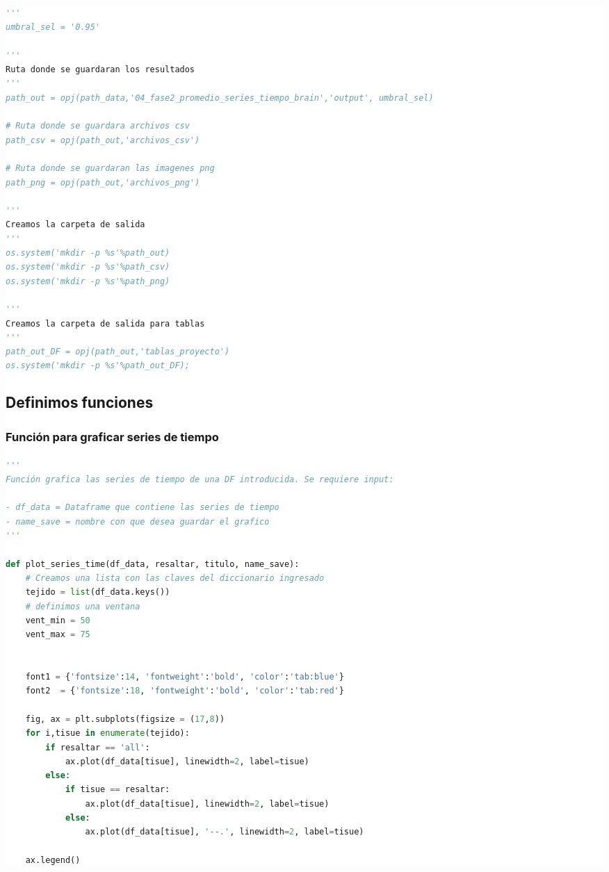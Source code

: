 ```python
'''
umbral_sel = '0.95'

'''
Ruta donde se guardaran los resultados
'''
path_out = opj(path_data,'04_fase2_promedio_series_tiempo_brain','output', umbral_sel)

# Ruta donde se guardara archivos csv
path_csv = opj(path_out,'archivos_csv')

# Ruta donde se guardaran las imagenes png
path_png = opj(path_out,'archivos_png')

'''
Creamos la carpeta de salida
'''
os.system('mkdir -p %s'%path_out)
os.system('mkdir -p %s'%path_csv)
os.system('mkdir -p %s'%path_png)

'''
Creamos la carpeta de salida para tablas
'''
path_out_DF = opj(path_out,'tablas_proyecto')
os.system('mkdir -p %s'%path_out_DF);
```

## Definimos funciones

### Función para graficar series de tiempo


```python
'''
Función grafica las series de tiempo de una DF introducida. Se requiere input:

- df_data = Dataframe que contiene las series de tiempo
- name_save = nombre con que desea guardar el grafico
'''

def plot_series_time(df_data, resaltar, titulo, name_save): 
    # Creamos una lista con las claves del diccionario ingresado
    tejido = list(df_data.keys())
    # definimos una ventana
    vent_min = 50
    vent_max = 75


    font1 = {'fontsize':14, 'fontweight':'bold', 'color':'tab:blue'}
    font2  = {'fontsize':18, 'fontweight':'bold', 'color':'tab:red'}

    fig, ax = plt.subplots(figsize = (17,8))
    for i,tisue in enumerate(tejido):
        if resaltar == 'all':
            ax.plot(df_data[tisue], linewidth=2, label=tisue)
        else:
            if tisue == resaltar:
                ax.plot(df_data[tisue], linewidth=2, label=tisue)
            else:           
                ax.plot(df_data[tisue], '--.', linewidth=2, label=tisue)

    ax.legend()
```